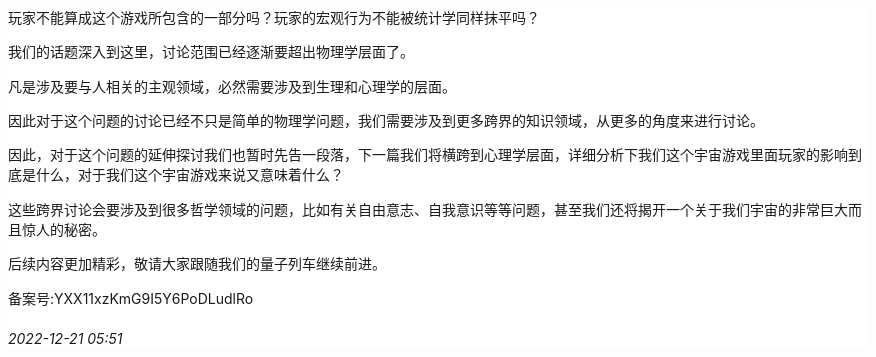 
玩家不能算成这个游戏所包含的一部分吗？玩家的宏观行为不能被统计学同样抹平吗？


我们的话题深入到这里，讨论范围已经逐渐要超出物理学层面了。


凡是涉及要与人相关的主观领域，必然需要涉及到生理和心理学的层面。


因此对于这个问题的讨论已经不只是简单的物理学问题，我们需要涉及到更多跨界的知识领域，从更多的角度来进行讨论。


因此，对于这个问题的延伸探讨我们也暂时先告一段落，下一篇我们将横跨到心理学层面，详细分析下我们这个宇宙游戏里面玩家的影响到底是什么，对于我们这个宇宙游戏来说又意味着什么？


这些跨界讨论会要涉及到很多哲学领域的问题，比如有关自由意志、自我意识等等问题，甚至我们还将揭开一个关于我们宇宙的非常巨大而且惊人的秘密。


后续内容更加精彩，敬请大家跟随我们的量子列车继续前进。


备案号:YXX11xzKmG9I5Y6PoDLudlRo


###### 2022-12-21 05:51
